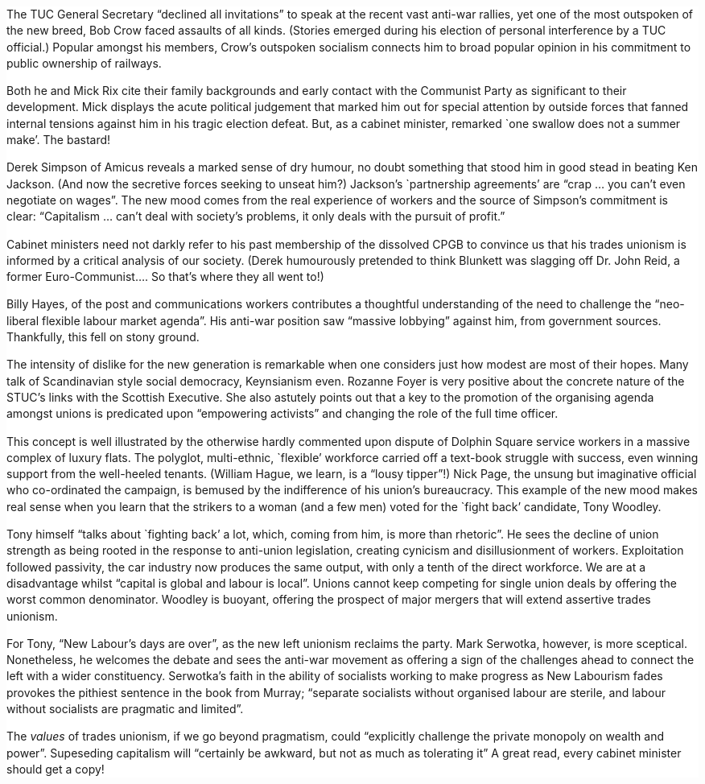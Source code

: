 The TUC General Secretary “declined all invitations” to speak at the recent vast anti-war rallies, yet one of the most outspoken of the new breed, Bob Crow faced assaults of all kinds. (Stories emerged during his election of personal interference by a TUC official.) Popular amongst his members, Crow’s outspoken socialism connects him to broad popular opinion in his commitment to public ownership of railways.

Both he and Mick Rix cite their family backgrounds and early contact with the Communist Party as significant to their development. Mick displays the acute political judgement that marked him out for special attention by outside forces that fanned internal tensions against him in his tragic election defeat. But, as a cabinet minister, remarked \`one swallow does not a summer make’. The bastard!  

Derek Simpson of Amicus reveals a marked sense of dry humour, no doubt something that stood him in good stead in beating Ken Jackson. (And now the secretive forces seeking to unseat him?) Jackson’s \`partnership agreements’ are “crap … you can’t even negotiate on wages”. The new mood comes from the real experience of workers and the source of Simpson’s commitment is clear: “Capitalism … can’t deal with society’s problems, it only deals with the pursuit of profit.”

Cabinet ministers need not darkly refer to his past membership of the dissolved CPGB to convince us that his trades unionism is informed by a critical analysis of our society. (Derek humourously pretended to think Blunkett was slagging off Dr. John Reid, a former Euro-Communist…. So that’s where they all went to!)

Billy Hayes, of the post and communications workers contributes a thoughtful understanding of the need to challenge the “neo-liberal flexible labour market agenda”. His anti-war position saw “massive lobbying” against him, from government sources. Thankfully, this fell on stony ground. 

The intensity of dislike for the new generation is remarkable when one considers just how modest are most of their hopes. Many talk of Scandinavian style social democracy, Keynsianism even. Rozanne Foyer is very positive about the concrete nature of the STUC’s links with the Scottish Executive. She also astutely points out that a key to the promotion of the organising agenda amongst unions is predicated upon “empowering activists” and changing the role of the full time officer.

This concept is well illustrated by the otherwise hardly commented upon dispute of Dolphin Square service workers in a massive complex of luxury flats. The polyglot, multi-ethnic, \`flexible’ workforce carried off a text-book struggle with success, even winning support from the well-heeled tenants. (William Hague, we learn, is a “lousy tipper”!) Nick Page, the unsung but imaginative official who co-ordinated the campaign, is bemused by the indifference of his union’s bureaucracy. This example of the new mood makes real sense when you learn that the strikers to a woman (and a few men) voted for the \`fight back’ candidate, Tony Woodley.

Tony himself “talks about \`fighting back’ a lot, which, coming from him, is more than rhetoric”. He sees the decline of union strength as being rooted in the response to anti-union legislation, creating cynicism and disillusionment of workers. Exploitation followed passivity, the car industry now produces the same output, with only a tenth of the direct workforce. We are at a disadvantage whilst “capital is global and labour is local”. Unions cannot keep competing for single union deals by offering the worst common denominator. Woodley is buoyant, offering the prospect of major mergers that will extend assertive trades unionism.

For Tony, “New Labour’s days are over”, as the new left unionism reclaims the party. Mark Serwotka, however, is more sceptical. Nonetheless, he welcomes the debate and sees the anti-war movement as offering a sign of the challenges ahead to connect the left with a wider constituency. Serwotka’s faith in the ability of socialists working to make progress as New Labourism fades provokes the pithiest sentence in the book from Murray; “separate socialists without organised labour are sterile, and labour without socialists are pragmatic and limited”.

The _values_ of trades unionism, if we go beyond pragmatism, could “explicitly challenge the private monopoly on wealth and power”. Supeseding capitalism will “certainly be awkward, but not as much as tolerating it” A great read, every cabinet minister should get a copy!
